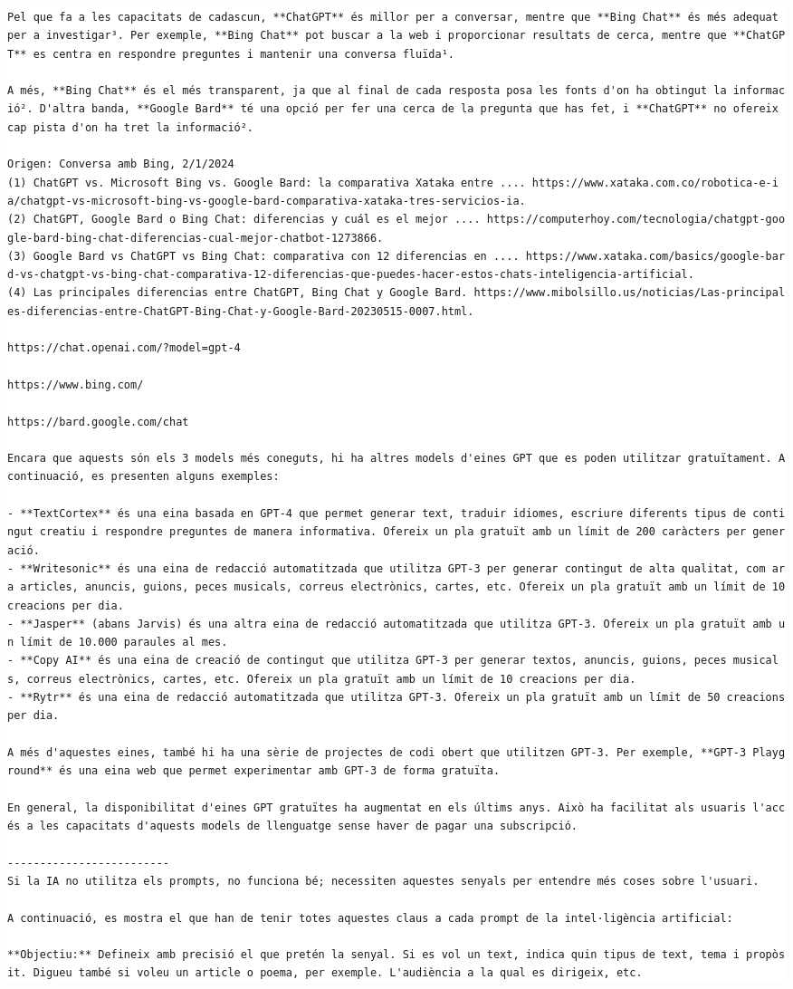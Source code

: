 ```
Pel que fa a les capacitats de cadascun, **ChatGPT** és millor per a conversar, mentre que **Bing Chat** és més adequat per a investigar³. Per exemple, **Bing Chat** pot buscar a la web i proporcionar resultats de cerca, mentre que **ChatGPT** es centra en respondre preguntes i mantenir una conversa fluïda¹.

A més, **Bing Chat** és el més transparent, ja que al final de cada resposta posa les fonts d'on ha obtingut la informació². D'altra banda, **Google Bard** té una opció per fer una cerca de la pregunta que has fet, i **ChatGPT** no ofereix cap pista d'on ha tret la informació².

Origen: Conversa amb Bing, 2/1/2024
(1) ChatGPT vs. Microsoft Bing vs. Google Bard: la comparativa Xataka entre .... https://www.xataka.com.co/robotica-e-ia/chatgpt-vs-microsoft-bing-vs-google-bard-comparativa-xataka-tres-servicios-ia.
(2) ChatGPT, Google Bard o Bing Chat: diferencias y cuál es el mejor .... https://computerhoy.com/tecnologia/chatgpt-google-bard-bing-chat-diferencias-cual-mejor-chatbot-1273866.
(3) Google Bard vs ChatGPT vs Bing Chat: comparativa con 12 diferencias en .... https://www.xataka.com/basics/google-bard-vs-chatgpt-vs-bing-chat-comparativa-12-diferencias-que-puedes-hacer-estos-chats-inteligencia-artificial.
(4) Las principales diferencias entre ChatGPT, Bing Chat y Google Bard. https://www.mibolsillo.us/noticias/Las-principales-diferencias-entre-ChatGPT-Bing-Chat-y-Google-Bard-20230515-0007.html.

https://chat.openai.com/?model=gpt-4

https://www.bing.com/

https://bard.google.com/chat

Encara que aquests són els 3 models més coneguts, hi ha altres models d'eines GPT que es poden utilitzar gratuïtament. A continuació, es presenten alguns exemples:

- **TextCortex** és una eina basada en GPT-4 que permet generar text, traduir idiomes, escriure diferents tipus de contingut creatiu i respondre preguntes de manera informativa. Ofereix un pla gratuït amb un límit de 200 caràcters per generació.
- **Writesonic** és una eina de redacció automatitzada que utilitza GPT-3 per generar contingut de alta qualitat, com ara articles, anuncis, guions, peces musicals, correus electrònics, cartes, etc. Ofereix un pla gratuït amb un límit de 10 creacions per dia.
- **Jasper** (abans Jarvis) és una altra eina de redacció automatitzada que utilitza GPT-3. Ofereix un pla gratuït amb un límit de 10.000 paraules al mes.
- **Copy AI** és una eina de creació de contingut que utilitza GPT-3 per generar textos, anuncis, guions, peces musicals, correus electrònics, cartes, etc. Ofereix un pla gratuït amb un límit de 10 creacions per dia.
- **Rytr** és una eina de redacció automatitzada que utilitza GPT-3. Ofereix un pla gratuït amb un límit de 50 creacions per dia.

A més d'aquestes eines, també hi ha una sèrie de projectes de codi obert que utilitzen GPT-3. Per exemple, **GPT-3 Playground** és una eina web que permet experimentar amb GPT-3 de forma gratuïta.

En general, la disponibilitat d'eines GPT gratuïtes ha augmentat en els últims anys. Això ha facilitat als usuaris l'accés a les capacitats d'aquests models de llenguatge sense haver de pagar una subscripció.

-------------------------
Si la IA no utilitza els prompts, no funciona bé; necessiten aquestes senyals per entendre més coses sobre l'usuari.

A continuació, es mostra el que han de tenir totes aquestes claus a cada prompt de la intel·ligència artificial:

**Objectiu:** Defineix amb precisió el que pretén la senyal. Si es vol un text, indica quin tipus de text, tema i propòsit. Digueu també si voleu un article o poema, per exemple. L'audiència a la qual es dirigeix, etc.

```